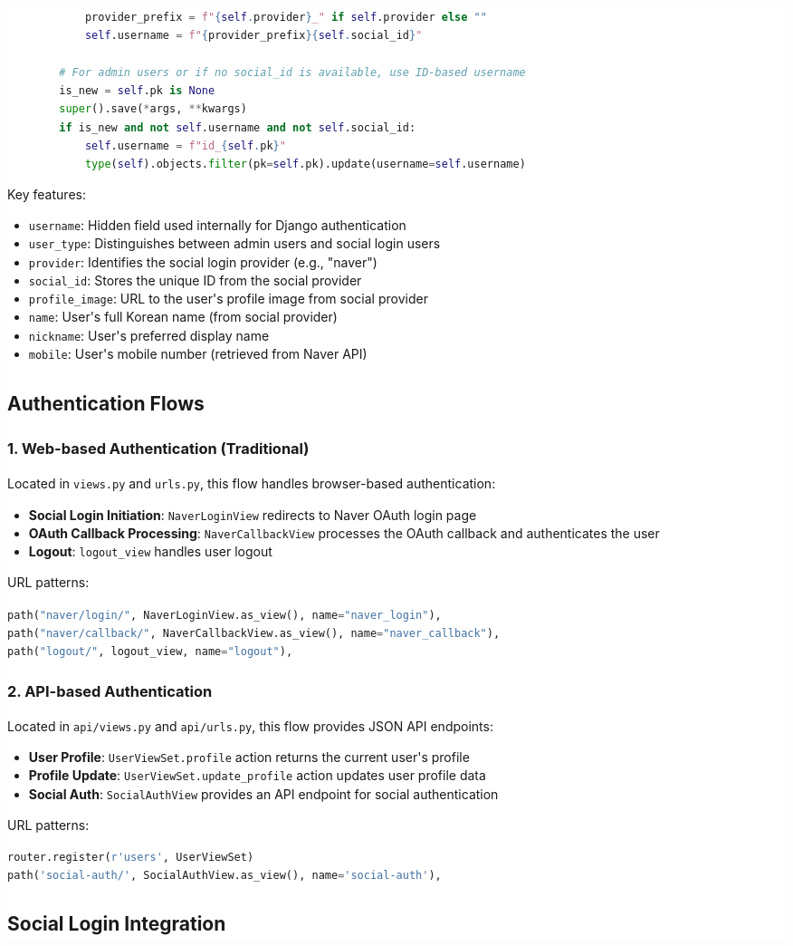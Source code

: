 ```python
            provider_prefix = f"{self.provider}_" if self.provider else ""
            self.username = f"{provider_prefix}{self.social_id}"
        
        # For admin users or if no social_id is available, use ID-based username
        is_new = self.pk is None
        super().save(*args, **kwargs)
        if is_new and not self.username and not self.social_id:
            self.username = f"id_{self.pk}"
            type(self).objects.filter(pk=self.pk).update(username=self.username)
```

Key features:
- `username`: Hidden field used internally for Django authentication
- `user_type`: Distinguishes between admin users and social login users
- `provider`: Identifies the social login provider (e.g., "naver")
- `social_id`: Stores the unique ID from the social provider
- `profile_image`: URL to the user's profile image from social provider
- `name`: User's full Korean name (from social provider)
- `nickname`: User's preferred display name
- `mobile`: User's mobile number (retrieved from Naver API)

## Authentication Flows

### 1. Web-based Authentication (Traditional)

Located in `views.py` and `urls.py`, this flow handles browser-based authentication:

- **Social Login Initiation**: `NaverLoginView` redirects to Naver OAuth login page
- **OAuth Callback Processing**: `NaverCallbackView` processes the OAuth callback and authenticates the user
- **Logout**: `logout_view` handles user logout

URL patterns:
```python
path("naver/login/", NaverLoginView.as_view(), name="naver_login"),
path("naver/callback/", NaverCallbackView.as_view(), name="naver_callback"),
path("logout/", logout_view, name="logout"),
```

### 2. API-based Authentication

Located in `api/views.py` and `api/urls.py`, this flow provides JSON API endpoints:

- **User Profile**: `UserViewSet.profile` action returns the current user's profile
- **Profile Update**: `UserViewSet.update_profile` action updates user profile data
- **Social Auth**: `SocialAuthView` provides an API endpoint for social authentication

URL patterns:
```python
router.register(r'users', UserViewSet)
path('social-auth/', SocialAuthView.as_view(), name='social-auth'),
```

## Social Login Integration
